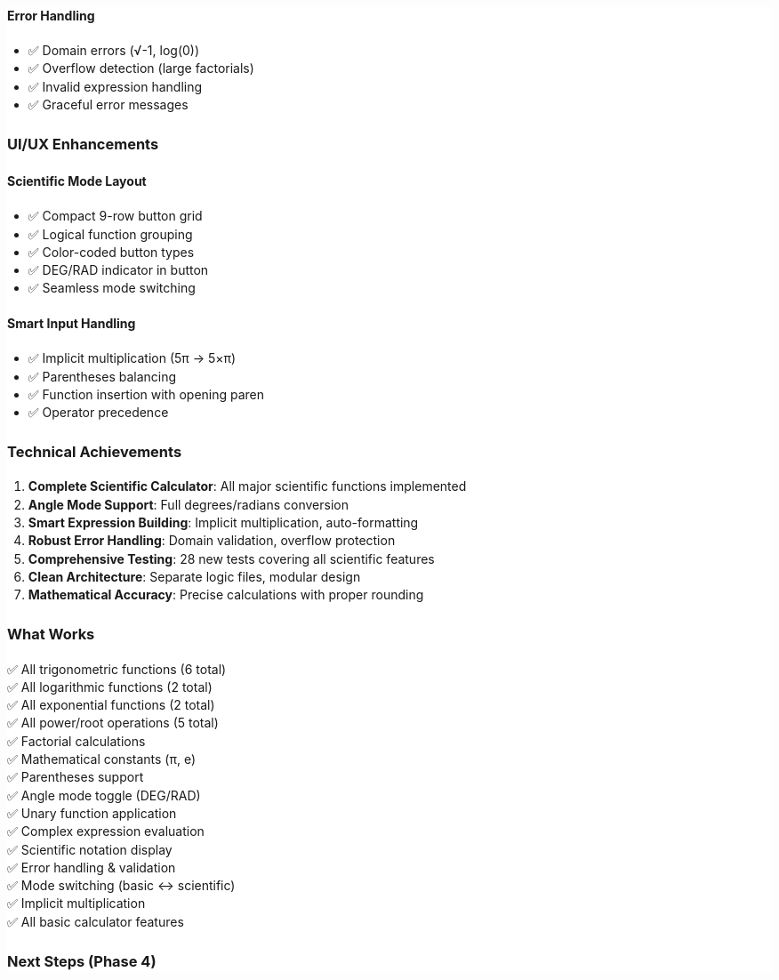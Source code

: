 #### Error Handling
- ✅ Domain errors (√-1, log(0))
- ✅ Overflow detection (large factorials)
- ✅ Invalid expression handling
- ✅ Graceful error messages

### UI/UX Enhancements

#### Scientific Mode Layout
- ✅ Compact 9-row button grid
- ✅ Logical function grouping
- ✅ Color-coded button types
- ✅ DEG/RAD indicator in button
- ✅ Seamless mode switching

#### Smart Input Handling
- ✅ Implicit multiplication (5π → 5×π)
- ✅ Parentheses balancing
- ✅ Function insertion with opening paren
- ✅ Operator precedence

### Technical Achievements

1. **Complete Scientific Calculator**: All major scientific functions implemented
2. **Angle Mode Support**: Full degrees/radians conversion
3. **Smart Expression Building**: Implicit multiplication, auto-formatting
4. **Robust Error Handling**: Domain validation, overflow protection
5. **Comprehensive Testing**: 28 new tests covering all scientific features
6. **Clean Architecture**: Separate logic files, modular design
7. **Mathematical Accuracy**: Precise calculations with proper rounding

### What Works

✅ All trigonometric functions (6 total)  
✅ All logarithmic functions (2 total)  
✅ All exponential functions (2 total)  
✅ All power/root operations (5 total)  
✅ Factorial calculations  
✅ Mathematical constants (π, e)  
✅ Parentheses support  
✅ Angle mode toggle (DEG/RAD)  
✅ Unary function application  
✅ Complex expression evaluation  
✅ Scientific notation display  
✅ Error handling & validation  
✅ Mode switching (basic ↔ scientific)  
✅ Implicit multiplication  
✅ All basic calculator features  

### Next Steps (Phase 4)
